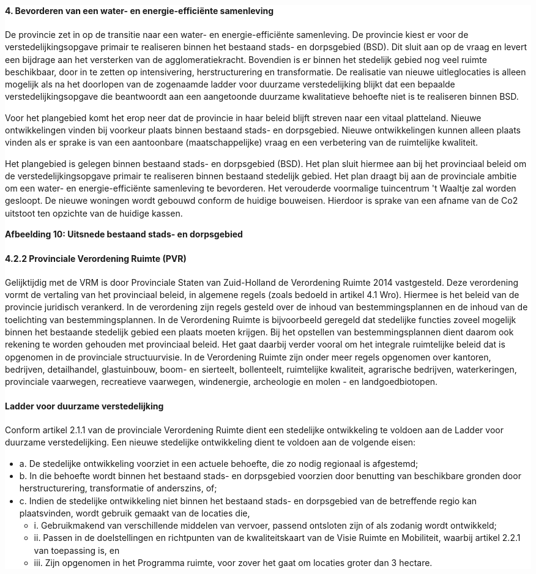 #### **4. Bevorderen van een water- en energie-efficiënte samenleving**

De provincie zet in op de transitie naar een water- en energie-efficiënte samenleving. De provincie kiest er voor de verstedelijkingsopgave primair te realiseren binnen het bestaand stads- en dorpsgebied (BSD). Dit sluit aan op de vraag en levert een bijdrage aan het versterken van de agglomeratiekracht. Bovendien is er binnen het stedelijk gebied nog veel ruimte beschikbaar, door in te zetten op intensivering, herstructurering en transformatie. De realisatie van nieuwe uitleglocaties is alleen mogelijk als na het doorlopen van de zogenaamde ladder voor duurzame verstedelijking blijkt dat een bepaalde verstedelijkingsopgave die beantwoordt aan een aangetoonde duurzame kwalitatieve behoefte niet is te realiseren binnen BSD.

Voor het plangebied komt het erop neer dat de provincie in haar beleid blijft streven naar een vitaal platteland. Nieuwe ontwikkelingen vinden bij voorkeur plaats binnen bestaand stads- en dorpsgebied. Nieuwe ontwikkelingen kunnen alleen plaats vinden als er sprake is van een aantoonbare (maatschappelijke) vraag en een verbetering van de ruimtelijke kwaliteit.

Het plangebied is gelegen binnen bestaand stads- en dorpsgebied (BSD). Het plan sluit hiermee aan bij het provinciaal beleid om de verstedelijkingsopgave primair te realiseren binnen bestaand stedelijk gebied. Het plan draagt bij aan de provinciale ambitie om een water- en energie-efficiënte samenleving te bevorderen. Het verouderde voormalige tuincentrum 't Waaltje zal worden gesloopt. De nieuwe woningen wordt gebouwd conform de huidige bouweisen. Hierdoor is sprake van een afname van de Co2 uitstoot ten opzichte van de huidige kassen.

**Afbeelding 10: Uitsnede bestaand stads- en dorpsgebied**

#### <span id="page-14-0"></span>**4.2.2 Provinciale Verordening Ruimte (PVR)**

Gelijktijdig met de VRM is door Provinciale Staten van Zuid-Holland de Verordening Ruimte 2014 vastgesteld. Deze verordening vormt de vertaling van het provinciaal beleid, in algemene regels (zoals bedoeld in artikel 4.1 Wro). Hiermee is het beleid van de provincie juridisch verankerd. In de verordening zijn regels gesteld over de inhoud van bestemmingsplannen en de inhoud van de toelichting van bestemmingsplannen. In de Verordening Ruimte is bijvoorbeeld geregeld dat stedelijke functies zoveel mogelijk binnen het bestaande stedelijk gebied een plaats moeten krijgen. Bij het opstellen van bestemmingsplannen dient daarom ook rekening te worden gehouden met provinciaal beleid. Het gaat daarbij verder vooral om het integrale ruimtelijke beleid dat is opgenomen in de provinciale structuurvisie. In de Verordening Ruimte zijn onder meer regels opgenomen over kantoren, bedrijven, detailhandel, glastuinbouw, boom- en sierteelt, bollenteelt, ruimtelijke kwaliteit, agrarische bedrijven, waterkeringen, provinciale vaarwegen, recreatieve vaarwegen, windenergie, archeologie en molen - en landgoedbiotopen.

#### **Ladder voor duurzame verstedelijking**

Conform artikel 2.1.1 van de provinciale Verordening Ruimte dient een stedelijke ontwikkeling te voldoen aan de Ladder voor duurzame verstedelijking. Een nieuwe stedelijke ontwikkeling dient te voldoen aan de volgende eisen:

- a. De stedelijke ontwikkeling voorziet in een actuele behoefte, die zo nodig regionaal is afgestemd;
- b. In die behoefte wordt binnen het bestaand stads- en dorpsgebied voorzien door benutting van beschikbare gronden door herstructurering, transformatie of anderszins, of;
- c. Indien de stedelijke ontwikkeling niet binnen het bestaand stads- en dorpsgebied van de betreffende regio kan plaatsvinden, wordt gebruik gemaakt van de locaties die,
	- i. Gebruikmakend van verschillende middelen van vervoer, passend ontsloten zijn of als zodanig wordt ontwikkeld;
	- ii. Passen in de doelstellingen en richtpunten van de kwaliteitskaart van de Visie Ruimte en Mobiliteit, waarbij artikel 2.2.1 van toepassing is, en
	- iii. Zijn opgenomen in het Programma ruimte, voor zover het gaat om locaties groter dan 3 hectare.

